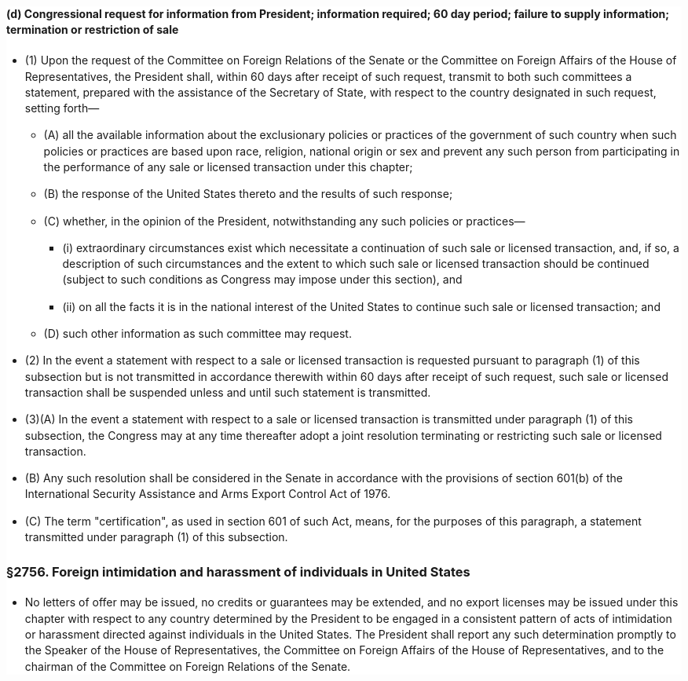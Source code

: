 #### (d) Congressional request for information from President; information required; 60 day period; failure to supply information; termination or restriction of sale
* (1) Upon the request of the Committee on Foreign Relations of the Senate or the Committee on Foreign Affairs of the House of Representatives, the President shall, within 60 days after receipt of such request, transmit to both such committees a statement, prepared with the assistance of the Secretary of State, with respect to the country designated in such request, setting forth—

  * (A) all the available information about the exclusionary policies or practices of the government of such country when such policies or practices are based upon race, religion, national origin or sex and prevent any such person from participating in the performance of any sale or licensed transaction under this chapter;

  * (B) the response of the United States thereto and the results of such response;

  * (C) whether, in the opinion of the President, notwithstanding any such policies or practices—

    * (i) extraordinary circumstances exist which necessitate a continuation of such sale or licensed transaction, and, if so, a description of such circumstances and the extent to which such sale or licensed transaction should be continued (subject to such conditions as Congress may impose under this section), and

    * (ii) on all the facts it is in the national interest of the United States to continue such sale or licensed transaction; and


  * (D) such other information as such committee may request.


* (2) In the event a statement with respect to a sale or licensed transaction is requested pursuant to paragraph (1) of this subsection but is not transmitted in accordance therewith within 60 days after receipt of such request, such sale or licensed transaction shall be suspended unless and until such statement is transmitted.

* (3)(A) In the event a statement with respect to a sale or licensed transaction is transmitted under paragraph (1) of this subsection, the Congress may at any time thereafter adopt a joint resolution terminating or restricting such sale or licensed transaction.

* (B) Any such resolution shall be considered in the Senate in accordance with the provisions of section 601(b) of the International Security Assistance and Arms Export Control Act of 1976.

* (C) The term "certification", as used in section 601 of such Act, means, for the purposes of this paragraph, a statement transmitted under paragraph (1) of this subsection.

### §2756. Foreign intimidation and harassment of individuals in United States
* No letters of offer may be issued, no credits or guarantees may be extended, and no export licenses may be issued under this chapter with respect to any country determined by the President to be engaged in a consistent pattern of acts of intimidation or harassment directed against individuals in the United States. The President shall report any such determination promptly to the Speaker of the House of Representatives, the Committee on Foreign Affairs of the House of Representatives, and to the chairman of the Committee on Foreign Relations of the Senate.